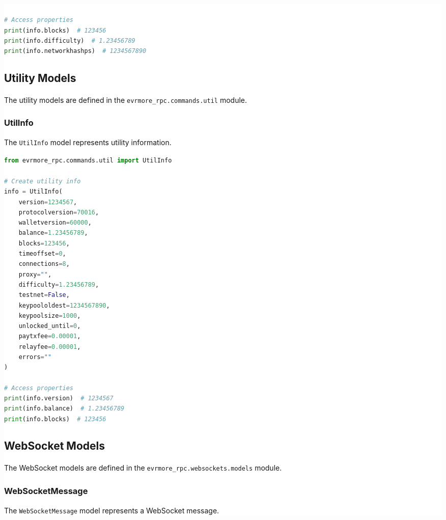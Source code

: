 ```python

# Access properties
print(info.blocks)  # 123456
print(info.difficulty)  # 1.23456789
print(info.networkhashps)  # 1234567890
```

## Utility Models

The utility models are defined in the `evrmore_rpc.commands.util` module.

### UtilInfo

The `UtilInfo` model represents utility information.

```python
from evrmore_rpc.commands.util import UtilInfo

# Create utility info
info = UtilInfo(
    version=1234567,
    protocolversion=70016,
    walletversion=60000,
    balance=1.23456789,
    blocks=123456,
    timeoffset=0,
    connections=8,
    proxy="",
    difficulty=1.23456789,
    testnet=False,
    keypoololdest=1234567890,
    keypoolsize=1000,
    unlocked_until=0,
    paytxfee=0.00001,
    relayfee=0.00001,
    errors=""
)

# Access properties
print(info.version)  # 1234567
print(info.balance)  # 1.23456789
print(info.blocks)  # 123456
```

## WebSocket Models

The WebSocket models are defined in the `evrmore_rpc.websockets.models` module.

### WebSocketMessage

The `WebSocketMessage` model represents a WebSocket message.

